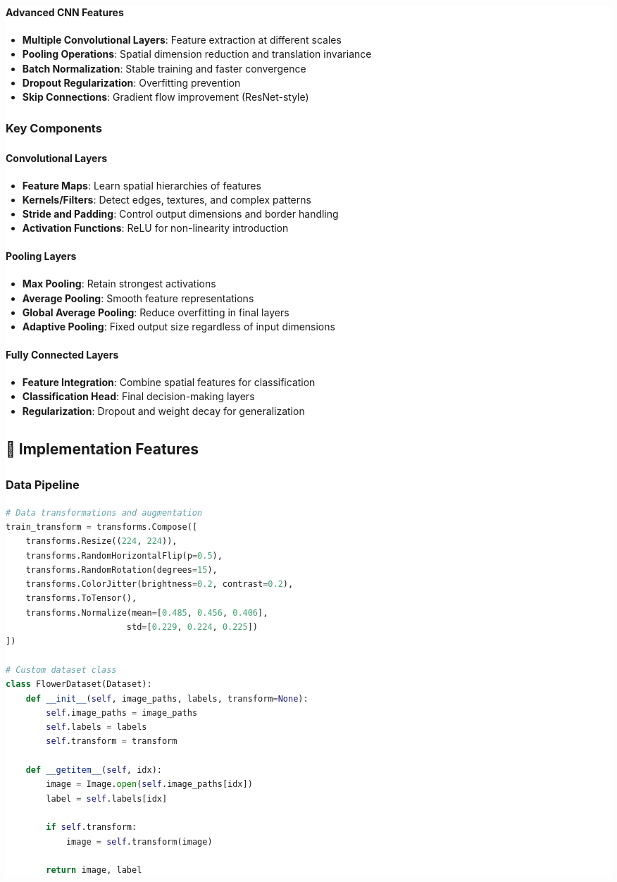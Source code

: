 ```python
```

#### Advanced CNN Features
- **Multiple Convolutional Layers**: Feature extraction at different scales
- **Pooling Operations**: Spatial dimension reduction and translation invariance
- **Batch Normalization**: Stable training and faster convergence
- **Dropout Regularization**: Overfitting prevention
- **Skip Connections**: Gradient flow improvement (ResNet-style)

### Key Components

#### Convolutional Layers
- **Feature Maps**: Learn spatial hierarchies of features
- **Kernels/Filters**: Detect edges, textures, and complex patterns
- **Stride and Padding**: Control output dimensions and border handling
- **Activation Functions**: ReLU for non-linearity introduction

#### Pooling Layers
- **Max Pooling**: Retain strongest activations
- **Average Pooling**: Smooth feature representations
- **Global Average Pooling**: Reduce overfitting in final layers
- **Adaptive Pooling**: Fixed output size regardless of input dimensions

#### Fully Connected Layers
- **Feature Integration**: Combine spatial features for classification
- **Classification Head**: Final decision-making layers
- **Regularization**: Dropout and weight decay for generalization

## 🔧 Implementation Features

### Data Pipeline
```python
# Data transformations and augmentation
train_transform = transforms.Compose([
    transforms.Resize((224, 224)),
    transforms.RandomHorizontalFlip(p=0.5),
    transforms.RandomRotation(degrees=15),
    transforms.ColorJitter(brightness=0.2, contrast=0.2),
    transforms.ToTensor(),
    transforms.Normalize(mean=[0.485, 0.456, 0.406], 
                        std=[0.229, 0.224, 0.225])
])

# Custom dataset class
class FlowerDataset(Dataset):
    def __init__(self, image_paths, labels, transform=None):
        self.image_paths = image_paths
        self.labels = labels
        self.transform = transform
    
    def __getitem__(self, idx):
        image = Image.open(self.image_paths[idx])
        label = self.labels[idx]
        
        if self.transform:
            image = self.transform(image)
            
        return image, label
```
